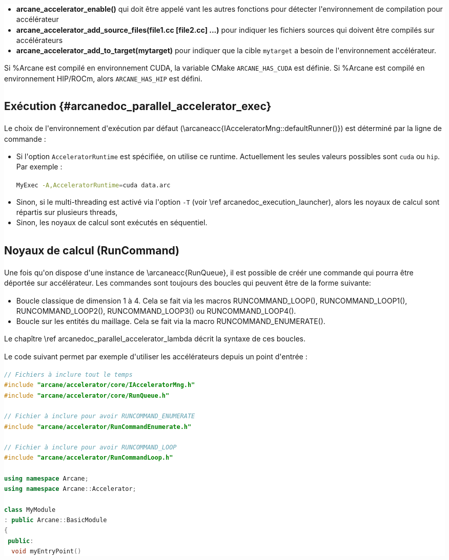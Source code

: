 - **arcane_accelerator_enable()** qui doit être appelé vant les autres
  fonctions pour détecter l'environnement de compilation pour accélérateur
- **arcane_accelerator_add_source_files(file1.cc [file2.cc] ...)** pour
  indiquer les fichiers sources qui doivent être compilés sur accélérateurs
- **arcane_accelerator_add_to_target(mytarget)** pour indiquer que la
  cible `mytarget` a besoin de l'environnement accélérateur.

Si %Arcane est compilé en environnement CUDA, la variable CMake
`ARCANE_HAS_CUDA` est définie. Si %Arcane est compilé en environnement
HIP/ROCm, alors `ARCANE_HAS_HIP` est défini.

## Exécution {#arcanedoc_parallel_accelerator_exec}

Le choix de l'environnement d'exécution par défaut
(\arcaneacc{IAcceleratorMng::defaultRunner()}) est déterminé
par la ligne de commande :

- Si l'option `AcceleratorRuntime` est spécifiée, on utilise ce
  runtime. Actuellement les seules valeurs possibles sont `cuda` ou
  `hip`. Par exemple :
  ```sh
  MyExec -A,AcceleratorRuntime=cuda data.arc
  ```
- Sinon, si le multi-threading est activé via l'option `-T` (voir \ref
  arcanedoc_execution_launcher), alors les noyaux de calcul sont répartis sur
  plusieurs threads,
- Sinon, les noyaux de calcul sont exécutés en séquentiel.

## Noyaux de calcul (RunCommand)

Une fois qu'on dispose d'une instance de \arcaneacc{RunQueue}, il est
possible de créér une commande qui pourra être déportée sur
accélérateur. Les commandes sont toujours des boucles qui peuvent être
de la forme suivante:

- Boucle classique de dimension 1 à 4. Cela se fait via les macros
  RUNCOMMAND_LOOP(), RUNCOMMAND_LOOP1(), RUNCOMMAND_LOOP2(),
  RUNCOMMAND_LOOP3() ou RUNCOMMAND_LOOP4().
- Boucle sur les entités du maillage. Cela se fait via la macro
  RUNCOMMAND_ENUMERATE().

Le chapître \ref arcanedoc_parallel_accelerator_lambda décrit la
syntaxe de ces boucles.

Le code suivant permet par exemple d'utiliser les accélérateurs depuis
un point d'entrée :

```cpp
// Fichiers à inclure tout le temps
#include "arcane/accelerator/core/IAcceleratorMng.h"
#include "arcane/accelerator/core/RunQueue.h"

// Fichier à inclure pour avoir RUNCOMMAND_ENUMERATE
#include "arcane/accelerator/RunCommandEnumerate.h"

// Fichier à inclure pour avoir RUNCOMMAND_LOOP
#include "arcane/accelerator/RunCommandLoop.h"

using namespace Arcane;
using namespace Arcane::Accelerator;

class MyModule
: public Arcane::BasicModule
{
 public:
  void myEntryPoint()
```